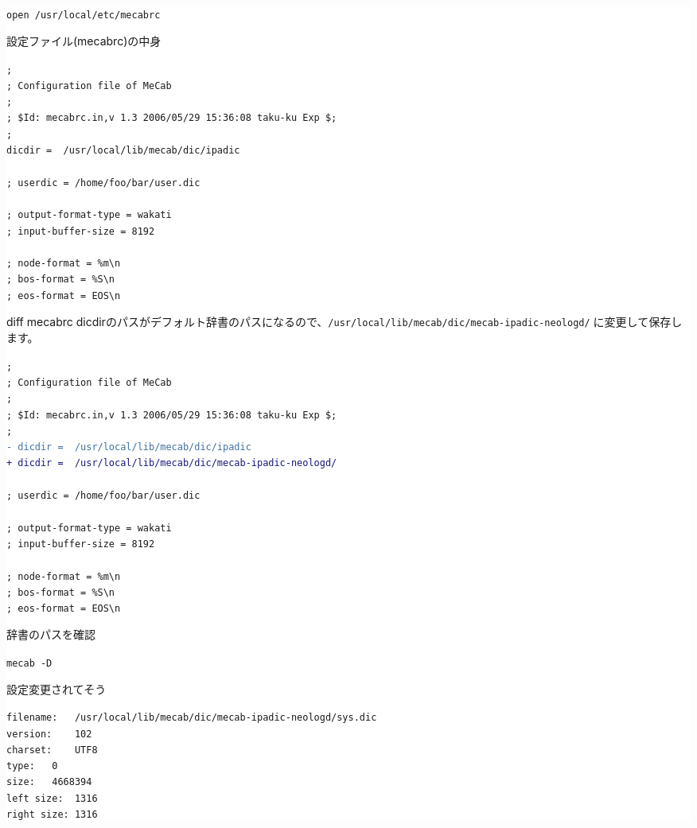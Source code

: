 ```shell
open /usr/local/etc/mecabrc
```

設定ファイル(mecabrc)の中身
```txt mecabrc
;
; Configuration file of MeCab
;
; $Id: mecabrc.in,v 1.3 2006/05/29 15:36:08 taku-ku Exp $;
;
dicdir =  /usr/local/lib/mecab/dic/ipadic

; userdic = /home/foo/bar/user.dic

; output-format-type = wakati
; input-buffer-size = 8192

; node-format = %m\n
; bos-format = %S\n
; eos-format = EOS\n


```
diff mecabrc
dicdirのパスがデフォルト辞書のパスになるので、`/usr/local/lib/mecab/dic/mecab-ipadic-neologd/` に変更して保存します。  

```diff mecabrc
;
; Configuration file of MeCab
;
; $Id: mecabrc.in,v 1.3 2006/05/29 15:36:08 taku-ku Exp $;
;
- dicdir =  /usr/local/lib/mecab/dic/ipadic
+ dicdir =  /usr/local/lib/mecab/dic/mecab-ipadic-neologd/

; userdic = /home/foo/bar/user.dic

; output-format-type = wakati
; input-buffer-size = 8192

; node-format = %m\n
; bos-format = %S\n
; eos-format = EOS\n


```

辞書のパスを確認
```shell
mecab -D
```

設定変更されてそう
```shell
filename:	/usr/local/lib/mecab/dic/mecab-ipadic-neologd/sys.dic
version:	102
charset:	UTF8
type:	0
size:	4668394
left size:	1316
right size:	1316
```
